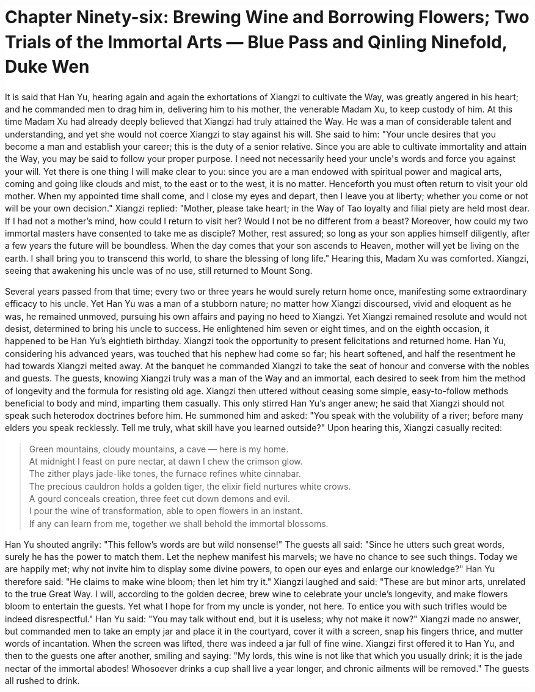 # Chapter Ninety-six: Brewing Wine and Borrowing Flowers; Two Trials of the Immortal Arts — Blue Pass and Qinling Ninefold, Duke Wen

It is said that Han Yu, hearing again and again the exhortations of Xiangzi to cultivate the Way, was greatly angered in his heart; and he commanded men to drag him in, delivering him to his mother, the venerable Madam Xu, to keep custody of him. At this time Madam Xu had already deeply believed that Xiangzi had truly attained the Way. He was a man of considerable talent and understanding, and yet she would not coerce Xiangzi to stay against his will. She said to him: "Your uncle desires that you become a man and establish your career; this is the duty of a senior relative. Since you are able to cultivate immortality and attain the Way, you may be said to follow your proper purpose. I need not necessarily heed your uncle's words and force you against your will. Yet there is one thing I will make clear to you: since you are a man endowed with spiritual power and magical arts, coming and going like clouds and mist, to the east or to the west, it is no matter. Henceforth you must often return to visit your old mother. When my appointed time shall come, and I close my eyes and depart, then I leave you at liberty; whether you come or not will be your own decision." Xiangzi replied: "Mother, please take heart; in the Way of Tao loyalty and filial piety are held most dear. If I had not a mother’s mind, how could I return to visit her? Would I not be no different from a beast? Moreover, how could my two immortal masters have consented to take me as disciple? Mother, rest assured; so long as your son applies himself diligently, after a few years the future will be boundless. When the day comes that your son ascends to Heaven, mother will yet be living on the earth. I shall bring you to transcend this world, to share the blessing of long life." Hearing this, Madam Xu was comforted. Xiangzi, seeing that awakening his uncle was of no use, still returned to Mount Song.

Several years passed from that time; every two or three years he would surely return home once, manifesting some extraordinary efficacy to his uncle. Yet Han Yu was a man of a stubborn nature; no matter how Xiangzi discoursed, vivid and eloquent as he was, he remained unmoved, pursuing his own affairs and paying no heed to Xiangzi. Yet Xiangzi remained resolute and would not desist, determined to bring his uncle to success. He enlightened him seven or eight times, and on the eighth occasion, it happened to be Han Yu’s eightieth birthday. Xiangzi took the opportunity to present felicitations and returned home. Han Yu, considering his advanced years, was touched that his nephew had come so far; his heart softened, and half the resentment he had towards Xiangzi melted away. At the banquet he commanded Xiangzi to take the seat of honour and converse with the nobles and guests. The guests, knowing Xiangzi truly was a man of the Way and an immortal, each desired to seek from him the method of longevity and the formula for resisting old age. Xiangzi then uttered without ceasing some simple, easy-to-follow methods beneficial to body and mind, imparting them casually. This only stirred Han Yu’s anger anew; he said that Xiangzi should not speak such heterodox doctrines before him. He summoned him and asked: "You speak with the volubility of a river; before many elders you speak recklessly. Tell me truly, what skill have you learned outside?" Upon hearing this, Xiangzi casually recited:

> Green mountains, cloudy mountains, a cave — here is my home.  
> At midnight I feast on pure nectar, at dawn I chew the crimson glow.  
> The zither plays jade-like tones, the furnace refines white cinnabar.  
> The precious cauldron holds a golden tiger, the elixir field nurtures white crows.  
> A gourd conceals creation, three feet cut down demons and evil.  
> I pour the wine of transformation, able to open flowers in an instant.  
> If any can learn from me, together we shall behold the immortal blossoms.

Han Yu shouted angrily: "This fellow’s words are but wild nonsense!" The guests all said: "Since he utters such great words, surely he has the power to match them. Let the nephew manifest his marvels; we have no chance to see such things. Today we are happily met; why not invite him to display some divine powers, to open our eyes and enlarge our knowledge?" Han Yu therefore said: "He claims to make wine bloom; then let him try it." Xiangzi laughed and said: "These are but minor arts, unrelated to the true Great Way. I will, according to the golden decree, brew wine to celebrate your uncle’s longevity, and make flowers bloom to entertain the guests. Yet what I hope for from my uncle is yonder, not here. To entice you with such trifles would be indeed disrespectful." Han Yu said: "You may talk without end, but it is useless; why not make it now?" Xiangzi made no answer, but commanded men to take an empty jar and place it in the courtyard, cover it with a screen, snap his fingers thrice, and mutter words of incantation. When the screen was lifted, there was indeed a jar full of fine wine. Xiangzi first offered it to Han Yu, and then to the guests one after another, smiling and saying: "My lords, this wine is not like that which you usually drink; it is the jade nectar of the immortal abodes! Whosoever drinks a cup shall live a year longer, and chronic ailments will be removed." The guests all rushed to drink.
